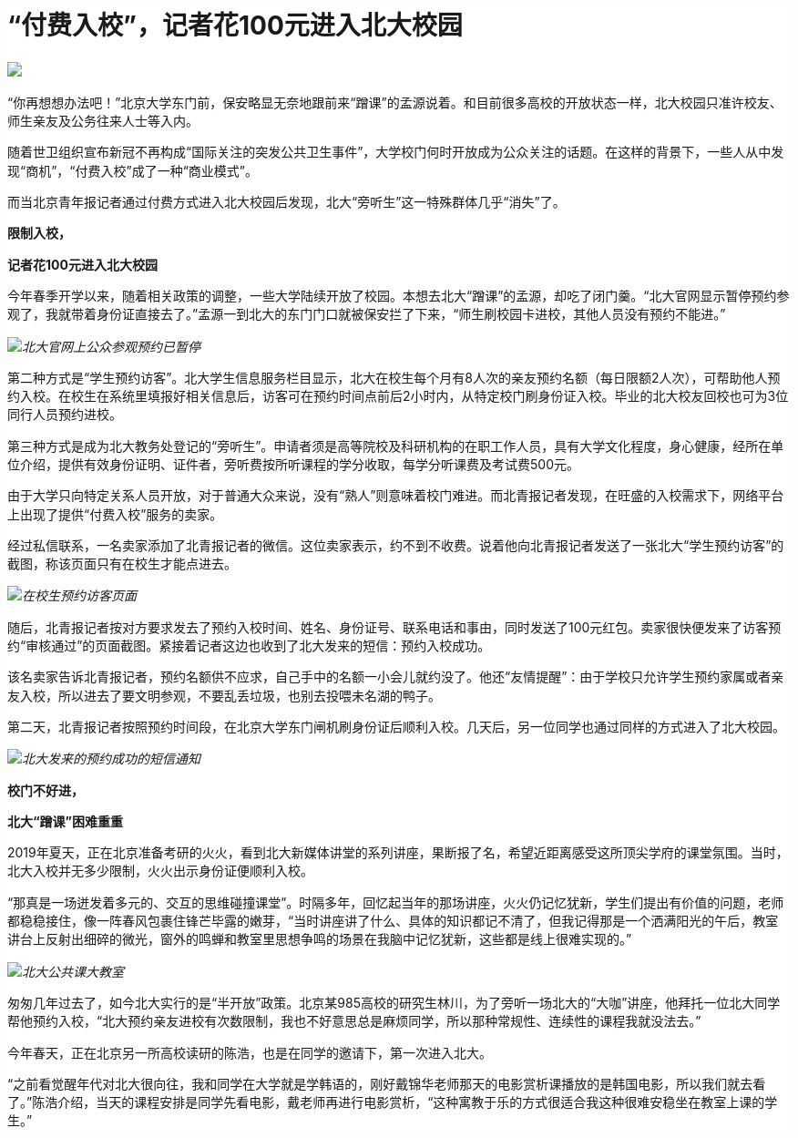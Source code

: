 # “付费入校”，记者花100元进入北大校园

![](https://inews.gtimg.com/news_bt/Oe_GzHb2r9tdEGitbZIDlqnu6KEEhx8CKM9TDHe5laAXoAA/1000)

“你再想想办法吧！”北京大学东门前，保安略显无奈地跟前来“蹭课”的孟源说着。和目前很多高校的开放状态一样，北大校园只准许校友、师生亲友及公务往来人士等入内。

随着世卫组织宣布新冠不再构成“国际关注的突发公共卫生事件”，大学校门何时开放成为公众关注的话题。在这样的背景下，一些人从中发现“商机”，“付费入校”成了一种“商业模式”。

而当北京青年报记者通过付费方式进入北大校园后发现，北大“旁听生”这一特殊群体几乎“消失”了。

**限制入校，**

**记者花100元进入北大校园**

今年春季开学以来，随着相关政策的调整，一些大学陆续开放了校园。本想去北大“蹭课”的孟源，却吃了闭门羹。“北大官网显示暂停预约参观了，我就带着身份证直接去了。”孟源一到北大的东门门口就被保安拦了下来，“师生刷校园卡进校，其他人员没有预约不能进。”

![](https://inews.gtimg.com/news_bt/O736XvLlHQ2RT2MaAqaPfgz4YLQbnleTBG1weA8GGr6xMAA/1000)_北大官网上公众参观预约已暂停_

第二种方式是“学生预约访客”。北大学生信息服务栏目显示，北大在校生每个月有8人次的亲友预约名额（每日限额2人次），可帮助他人预约入校。在校生在系统里填报好相关信息后，访客可在预约时间点前后2小时内，从特定校门刷身份证入校。毕业的北大校友回校也可为3位同行人员预约进校。

第三种方式是成为北大教务处登记的“旁听生”。申请者须是高等院校及科研机构的在职工作人员，具有大学文化程度，身心健康，经所在单位介绍，提供有效身份证明、证件者，旁听费按所听课程的学分收取，每学分听课费及考试费500元。

由于大学只向特定关系人员开放，对于普通大众来说，没有“熟人”则意味着校门难进。而北青报记者发现，在旺盛的入校需求下，网络平台上出现了提供“付费入校”服务的卖家。

经过私信联系，一名卖家添加了北青报记者的微信。这位卖家表示，约不到不收费。说着他向北青报记者发送了一张北大“学生预约访客”的截图，称该页面只有在校生才能点进去。

![](https://inews.gtimg.com/news_bt/OTbzmJ__gmsYwdKOyU8CLom8T0ccWUgjea8Brah_V_X8gAA/1000)_在校生预约访客页面_

随后，北青报记者按对方要求发去了预约入校时间、姓名、身份证号、联系电话和事由，同时发送了100元红包。卖家很快便发来了访客预约“审核通过”的页面截图。紧接着记者这边也收到了北大发来的短信：预约入校成功。

该名卖家告诉北青报记者，预约名额供不应求，自己手中的名额一小会儿就约没了。他还“友情提醒”：由于学校只允许学生预约家属或者亲友入校，所以进去了要文明参观，不要乱丢垃圾，也别去投喂未名湖的鸭子。

第二天，北青报记者按照预约时间段，在北京大学东门闸机刷身份证后顺利入校。几天后，另一位同学也通过同样的方式进入了北大校园。

![](https://inews.gtimg.com/news_bt/O4GgdB_ptMOlEH0oefxTVny7e2V-bqv0rSU40UMCScRpEAA/1000)_北大发来的预约成功的短信通知_

**校门不好进，**

**北大“蹭课”困难重重**

2019年夏天，正在北京准备考研的火火，看到北大新媒体讲堂的系列讲座，果断报了名，希望近距离感受这所顶尖学府的课堂氛围。当时，北大入校并无多少限制，火火出示身份证便顺利入校。

“那真是一场迸发着多元的、交互的思维碰撞课堂”。时隔多年，回忆起当年的那场讲座，火火仍记忆犹新，学生们提出有价值的问题，老师都稳稳接住，像一阵春风包裹住锋芒毕露的嫩芽，“当时讲座讲了什么、具体的知识都记不清了，但我记得那是一个洒满阳光的午后，教室讲台上反射出细碎的微光，窗外的鸣蝉和教室里思想争鸣的场景在我脑中记忆犹新，这些都是线上很难实现的。”

![](https://inews.gtimg.com/news_bt/Ol7DxRrbKyChnS1BQi0ops9TWCFP2MbNXsER8rZ1O4nAwAA/1000)_北大公共课大教室_

匆匆几年过去了，如今北大实行的是“半开放”政策。北京某985高校的研究生林川，为了旁听一场北大的“大咖”讲座，他拜托一位北大同学帮他预约入校，“北大预约亲友进校有次数限制，我也不好意思总是麻烦同学，所以那种常规性、连续性的课程我就没法去。”

今年春天，正在北京另一所高校读研的陈浩，也是在同学的邀请下，第一次进入北大。

“之前看觉醒年代对北大很向往，我和同学在大学就是学韩语的，刚好戴锦华老师那天的电影赏析课播放的是韩国电影，所以我们就去看了。”陈浩介绍，当天的课程安排是同学先看电影，戴老师再进行电影赏析，“这种寓教于乐的方式很适合我这种很难安稳坐在教室上课的学生。”
